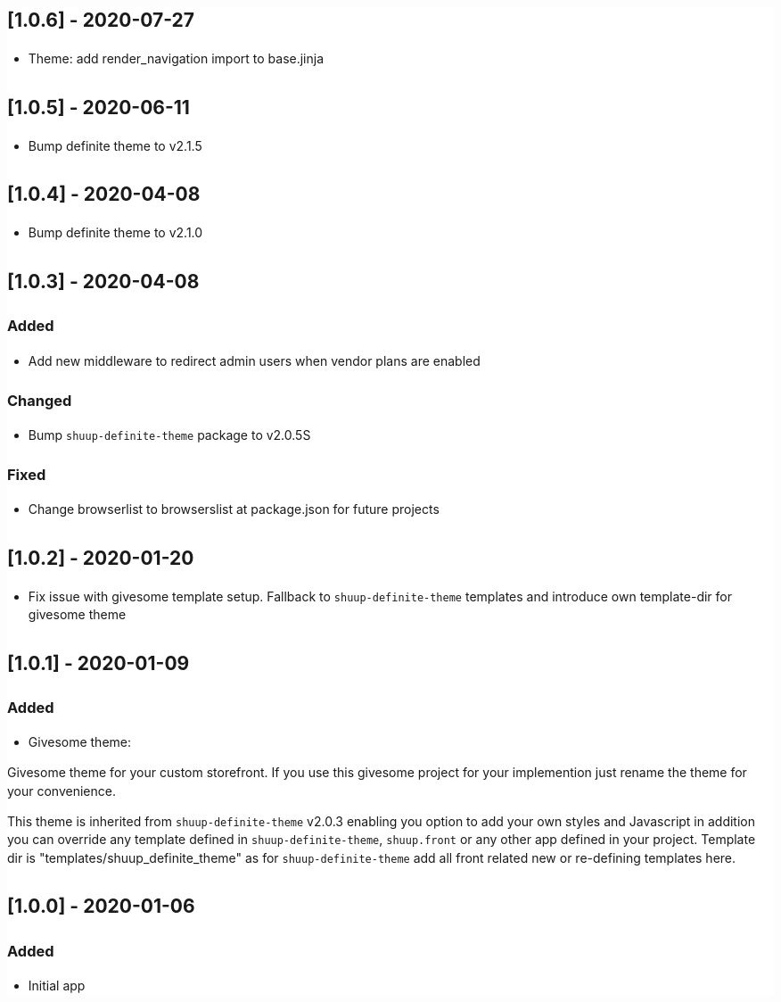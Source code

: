 ## [1.0.6] - 2020-07-27

- Theme: add render_navigation import to base.jinja

## [1.0.5] - 2020-06-11

- Bump definite theme to v2.1.5

## [1.0.4] - 2020-04-08

- Bump definite theme to v2.1.0

## [1.0.3] - 2020-04-08

### Added

- Add new middleware to redirect admin users when vendor plans are enabled

### Changed

- Bump `shuup-definite-theme` package to v2.0.5S

### Fixed

- Change browserlist to browserslist at package.json for future projects

## [1.0.2] - 2020-01-20

- Fix issue with givesome template setup. Fallback to `shuup-definite-theme`
  templates and introduce own template-dir for givesome theme

## [1.0.1] - 2020-01-09

### Added

- Givesome theme:

Givesome theme for your custom storefront. If you use this givesome
project for your implemention just rename the theme for your
convenience.

This theme is inherited from `shuup-definite-theme` v2.0.3 enabling you
option to add your own styles and Javascript in addition you can
override any template defined in `shuup-definite-theme`, `shuup.front` or
any other app defined in your project. Template dir is "templates/shuup_definite_theme"
as for `shuup-definite-theme` add all front related new or re-defining templates here.


## [1.0.0] - 2020-01-06

### Added

- Initial app
